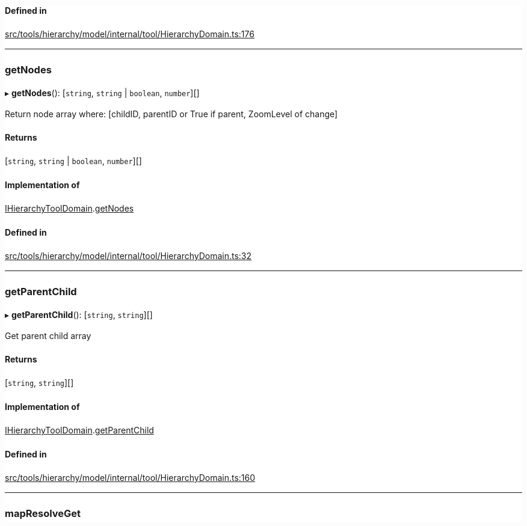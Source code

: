 #### Defined in

[src/tools/hierarchy/model/internal/tool/HierarchyDomain.ts:176](https://github.com/geovisto/geovisto-map/blob/e22d774889dbc28cc1ec62933ecf6bab6690f172/src/tools/hierarchy/model/internal/tool/HierarchyDomain.ts#L176)

___

### getNodes

▸ **getNodes**(): [`string`, `string` \| `boolean`, `number`][]

Return node array where:
[childID, parentID or True if parent, ZoomLevel of change]

#### Returns

[`string`, `string` \| `boolean`, `number`][]

#### Implementation of

[IHierarchyToolDomain](../interfaces/IHierarchyToolDomain.md).[getNodes](../interfaces/IHierarchyToolDomain.md#getnodes)

#### Defined in

[src/tools/hierarchy/model/internal/tool/HierarchyDomain.ts:32](https://github.com/geovisto/geovisto-map/blob/e22d774889dbc28cc1ec62933ecf6bab6690f172/src/tools/hierarchy/model/internal/tool/HierarchyDomain.ts#L32)

___

### getParentChild

▸ **getParentChild**(): [`string`, `string`][]

Get parent child array

#### Returns

[`string`, `string`][]

#### Implementation of

[IHierarchyToolDomain](../interfaces/IHierarchyToolDomain.md).[getParentChild](../interfaces/IHierarchyToolDomain.md#getparentchild)

#### Defined in

[src/tools/hierarchy/model/internal/tool/HierarchyDomain.ts:160](https://github.com/geovisto/geovisto-map/blob/e22d774889dbc28cc1ec62933ecf6bab6690f172/src/tools/hierarchy/model/internal/tool/HierarchyDomain.ts#L160)

___

### mapResolveGet
